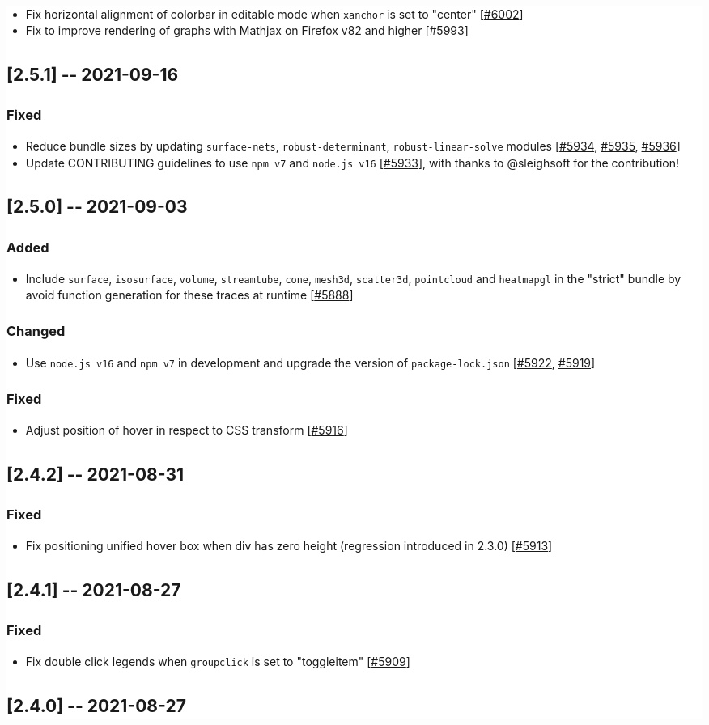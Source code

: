  - Fix horizontal alignment of colorbar in editable mode when `xanchor` is set to "center" [[#6002](https://github.com/plotly/plotly.js/pull/6002)]
 - Fix to improve rendering of graphs with Mathjax on Firefox v82 and higher [[#5993](https://github.com/plotly/plotly.js/pull/5993)]


## [2.5.1] -- 2021-09-16

### Fixed
 - Reduce bundle sizes by updating `surface-nets`, `robust-determinant`, `robust-linear-solve` modules [[#5934](https://github.com/plotly/plotly.js/pull/5934), [#5935](https://github.com/plotly/plotly.js/pull/5935), [#5936](https://github.com/plotly/plotly.js/pull/5936)]
 - Update CONTRIBUTING guidelines to use `npm v7` and `node.js v16` [[#5933](https://github.com/plotly/plotly.js/pull/5933)],
   with thanks to @sleighsoft for the contribution!


## [2.5.0] -- 2021-09-03

### Added
 - Include `surface`, `isosurface`, `volume`, `streamtube`, `cone`, `mesh3d`, `scatter3d`, `pointcloud`
   and `heatmapgl` in the "strict" bundle by avoid function generation for these traces at runtime [[#5888](https://github.com/plotly/plotly.js/pull/5888)]

### Changed
 - Use `node.js v16` and `npm v7` in development and upgrade the version of `package-lock.json` [[#5922](https://github.com/plotly/plotly.js/pull/5922), [#5919](https://github.com/plotly/plotly.js/pull/5919)]

### Fixed
 - Adjust position of hover in respect to CSS transform [[#5916](https://github.com/plotly/plotly.js/pull/5916)]


## [2.4.2] -- 2021-08-31

### Fixed
 - Fix positioning unified hover box when div has zero height
   (regression introduced in 2.3.0) [[#5913](https://github.com/plotly/plotly.js/pull/5913)]


## [2.4.1] -- 2021-08-27

### Fixed
 - Fix double click legends when `groupclick` is set to "toggleitem" [[#5909](https://github.com/plotly/plotly.js/pull/5909)]


## [2.4.0] -- 2021-08-27
